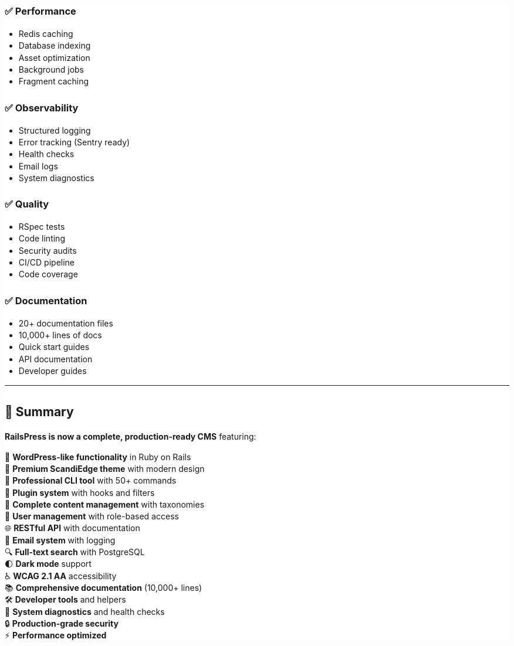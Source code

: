 ### ✅ Performance
- Redis caching
- Database indexing
- Asset optimization
- Background jobs
- Fragment caching

### ✅ Observability
- Structured logging
- Error tracking (Sentry ready)
- Health checks
- Email logs
- System diagnostics

### ✅ Quality
- RSpec tests
- Code linting
- Security audits
- CI/CD pipeline
- Code coverage

### ✅ Documentation
- 20+ documentation files
- 10,000+ lines of docs
- Quick start guides
- API documentation
- Developer guides

---

## 🎉 Summary

**RailsPress is now a complete, production-ready CMS** featuring:

🎯 **WordPress-like functionality** in Ruby on Rails  
🎨 **Premium ScandiEdge theme** with modern design  
🚀 **Professional CLI tool** with 50+ commands  
🔌 **Plugin system** with hooks and filters  
📝 **Complete content management** with taxonomies  
👥 **User management** with role-based access  
🌐 **RESTful API** with documentation  
📧 **Email system** with logging  
🔍 **Full-text search** with PostgreSQL  
🌓 **Dark mode** support  
♿ **WCAG 2.1 AA** accessibility  
📚 **Comprehensive documentation** (10,000+ lines)  
🛠️ **Developer tools** and helpers  
🏥 **System diagnostics** and health checks  
🔒 **Production-grade security**  
⚡ **Performance optimized**  
